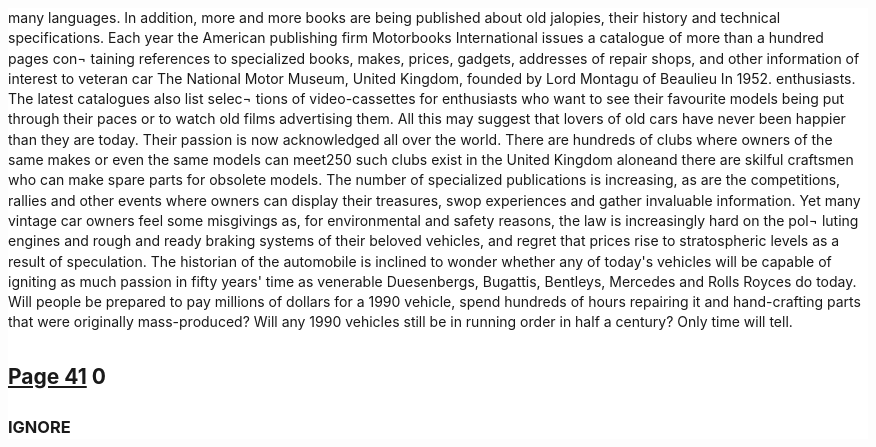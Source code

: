 many languages.
In addition, more and more books are being
published about old jalopies, their history and
technical specifications. Each year the American
publishing firm Motorbooks International issues
a catalogue of more than a hundred pages con¬
taining references to specialized books, makes,
prices, gadgets, addresses of repair shops, and
other information of interest to veteran car
The National Motor Museum,
United Kingdom, founded
by Lord Montagu of Beaulieu
In 1952.
enthusiasts. The latest catalogues also list selec¬
tions of video-cassettes for enthusiasts who want
to see their favourite models being put through
their paces or to watch old films advertising them.
All this may suggest that lovers of old cars
have never been happier than they are today.
Their passion is now acknowledged all over the
world. There are hundreds of clubs where owners
of the same makes or even the same models can
meet250 such clubs exist in the United
Kingdom aloneand there are skilful craftsmen
who can make spare parts for obsolete models.
The number of specialized publications is
increasing, as are the competitions, rallies and
other events where owners can display their
treasures, swop experiences and gather invaluable
information. Yet many vintage car owners feel
some misgivings as, for environmental and safety
reasons, the law is increasingly hard on the pol¬
luting engines and rough and ready braking
systems of their beloved vehicles, and regret that
prices rise to stratospheric levels as a result of
speculation.
The historian of the automobile is inclined
to wonder whether any of today's vehicles will
be capable of igniting as much passion in fifty
years' time as venerable Duesenbergs, Bugattis,
Bentleys, Mercedes and Rolls Royces do today.
Will people be prepared to pay millions of dollars
for a 1990 vehicle, spend hundreds of hours
repairing it and hand-crafting parts that were
originally mass-produced? Will any 1990 vehicles
still be in running order in half a century? Only
time will tell.

## [Page 41](087206engo.pdf#page=41) 0

### IGNORE

